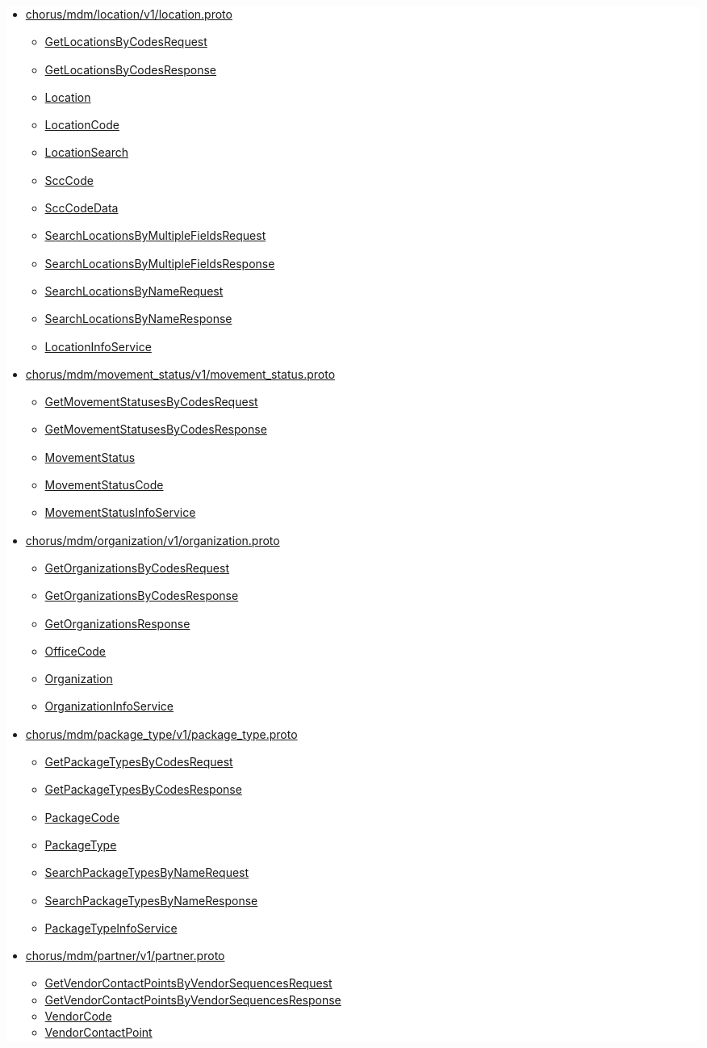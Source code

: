 - [chorus/mdm/location/v1/location.proto](#chorus_mdm_location_v1_location-proto)
    - [GetLocationsByCodesRequest](#chorus-mdm-location-v1-GetLocationsByCodesRequest)
    - [GetLocationsByCodesResponse](#chorus-mdm-location-v1-GetLocationsByCodesResponse)
    - [Location](#chorus-mdm-location-v1-Location)
    - [LocationCode](#chorus-mdm-location-v1-LocationCode)
    - [LocationSearch](#chorus-mdm-location-v1-LocationSearch)
    - [SccCode](#chorus-mdm-location-v1-SccCode)
    - [SccCodeData](#chorus-mdm-location-v1-SccCodeData)
    - [SearchLocationsByMultipleFieldsRequest](#chorus-mdm-location-v1-SearchLocationsByMultipleFieldsRequest)
    - [SearchLocationsByMultipleFieldsResponse](#chorus-mdm-location-v1-SearchLocationsByMultipleFieldsResponse)
    - [SearchLocationsByNameRequest](#chorus-mdm-location-v1-SearchLocationsByNameRequest)
    - [SearchLocationsByNameResponse](#chorus-mdm-location-v1-SearchLocationsByNameResponse)
  
    - [LocationInfoService](#chorus-mdm-location-v1-LocationInfoService)
  
- [chorus/mdm/movement_status/v1/movement_status.proto](#chorus_mdm_movement_status_v1_movement_status-proto)
    - [GetMovementStatusesByCodesRequest](#chorus-mdm-movement_status-v1-GetMovementStatusesByCodesRequest)
    - [GetMovementStatusesByCodesResponse](#chorus-mdm-movement_status-v1-GetMovementStatusesByCodesResponse)
    - [MovementStatus](#chorus-mdm-movement_status-v1-MovementStatus)
    - [MovementStatusCode](#chorus-mdm-movement_status-v1-MovementStatusCode)
  
    - [MovementStatusInfoService](#chorus-mdm-movement_status-v1-MovementStatusInfoService)
  
- [chorus/mdm/organization/v1/organization.proto](#chorus_mdm_organization_v1_organization-proto)
    - [GetOrganizationsByCodesRequest](#chorus-mdm-organization-v1-GetOrganizationsByCodesRequest)
    - [GetOrganizationsByCodesResponse](#chorus-mdm-organization-v1-GetOrganizationsByCodesResponse)
    - [GetOrganizationsResponse](#chorus-mdm-organization-v1-GetOrganizationsResponse)
    - [OfficeCode](#chorus-mdm-organization-v1-OfficeCode)
    - [Organization](#chorus-mdm-organization-v1-Organization)
  
    - [OrganizationInfoService](#chorus-mdm-organization-v1-OrganizationInfoService)
  
- [chorus/mdm/package_type/v1/package_type.proto](#chorus_mdm_package_type_v1_package_type-proto)
    - [GetPackageTypesByCodesRequest](#chorus-mdm-package_type-v1-GetPackageTypesByCodesRequest)
    - [GetPackageTypesByCodesResponse](#chorus-mdm-package_type-v1-GetPackageTypesByCodesResponse)
    - [PackageCode](#chorus-mdm-package_type-v1-PackageCode)
    - [PackageType](#chorus-mdm-package_type-v1-PackageType)
    - [SearchPackageTypesByNameRequest](#chorus-mdm-package_type-v1-SearchPackageTypesByNameRequest)
    - [SearchPackageTypesByNameResponse](#chorus-mdm-package_type-v1-SearchPackageTypesByNameResponse)
  
    - [PackageTypeInfoService](#chorus-mdm-package_type-v1-PackageTypeInfoService)
  
- [chorus/mdm/partner/v1/partner.proto](#chorus_mdm_partner_v1_partner-proto)
    - [GetVendorContactPointsByVendorSequencesRequest](#chorus-mdm-partner-v1-GetVendorContactPointsByVendorSequencesRequest)
    - [GetVendorContactPointsByVendorSequencesResponse](#chorus-mdm-partner-v1-GetVendorContactPointsByVendorSequencesResponse)
    - [VendorCode](#chorus-mdm-partner-v1-VendorCode)
    - [VendorContactPoint](#chorus-mdm-partner-v1-VendorContactPoint)
  